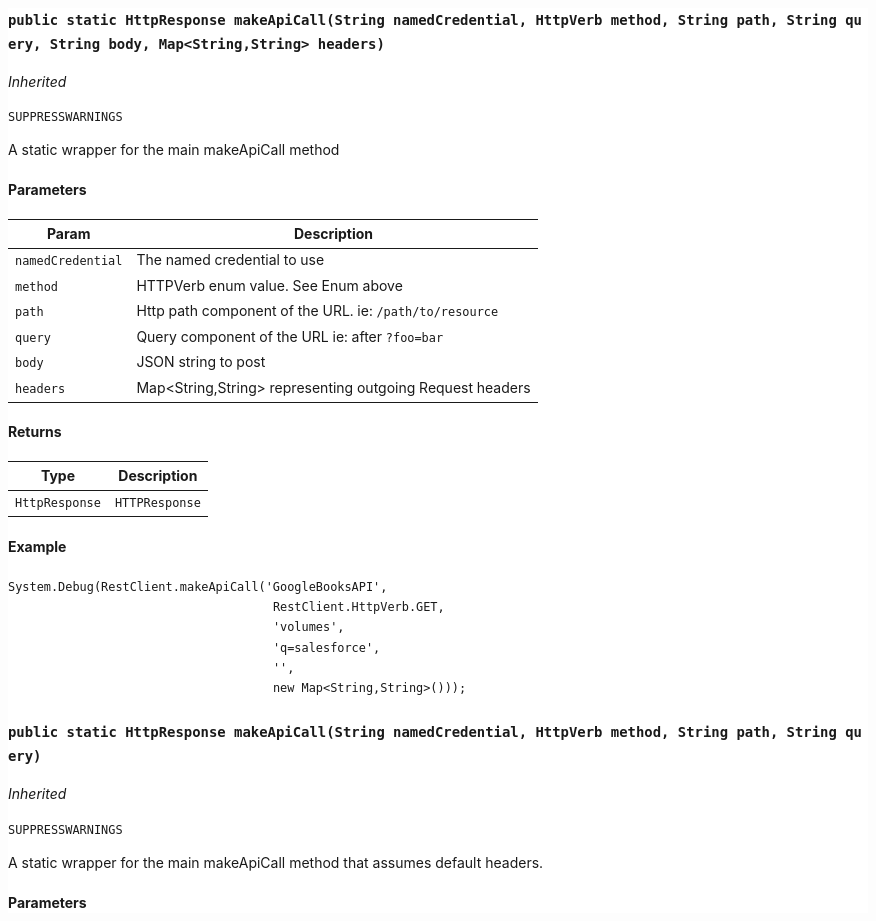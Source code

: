 ### `public static HttpResponse makeApiCall(String namedCredential, HttpVerb method, String path, String query, String body, Map<String,String> headers)`

*Inherited*


`SUPPRESSWARNINGS`

A static wrapper for the main makeApiCall method

#### Parameters

|Param|Description|
|---|---|
|`namedCredential`|The named credential to use|
|`method`|HTTPVerb enum value. See Enum above|
|`path`|Http path component of the URL. ie: `/path/to/resource`|
|`query`|Query component of the URL ie: after `?foo=bar`|
|`body`|JSON string to post|
|`headers`|Map<String,String> representing outgoing Request headers|

#### Returns

|Type|Description|
|---|---|
|`HttpResponse`|`HTTPResponse`|

#### Example
```apex
System.Debug(RestClient.makeApiCall('GoogleBooksAPI',
                                     RestClient.HttpVerb.GET,
                                     'volumes',
                                     'q=salesforce',
                                     '',
                                     new Map<String,String>()));
```


### `public static HttpResponse makeApiCall(String namedCredential, HttpVerb method, String path, String query)`

*Inherited*


`SUPPRESSWARNINGS`

A static wrapper for the main makeApiCall method that assumes default headers.

#### Parameters

